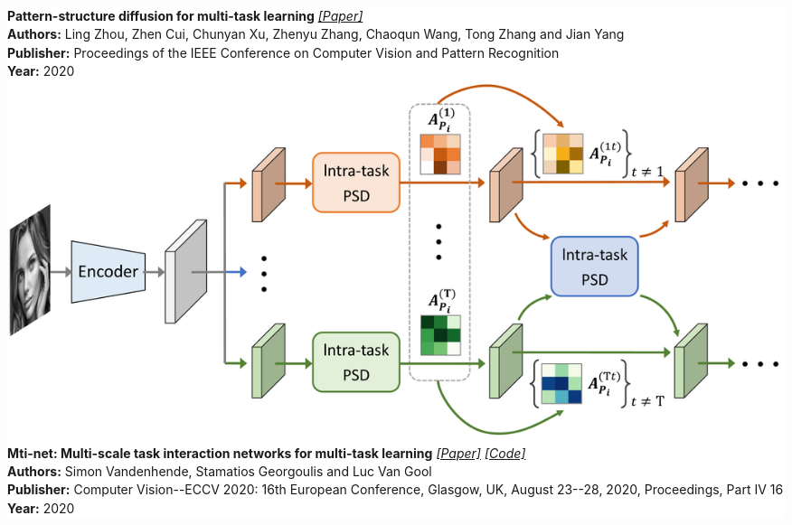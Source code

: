   </td>
  </tr>
  <tr>
    <td style="width:50%">
      <b>Pattern-structure diffusion for multi-task learning</b> <a href="https://openaccess.thecvf.com/content_CVPR_2020/html/Zhou_Pattern-Structure_Diffusion_for_Multi-Task_Learning_CVPR_2020_paper.html"><i>[Paper]</i></a> 
      <!-- <a href = "https://github.com/lorenmt/mtan"><i>[Code]</i></a> -->
      <br>
      <b>Authors:</b> Ling Zhou, Zhen Cui, Chunyan Xu, Zhenyu Zhang, Chaoqun Wang, Tong Zhang and Jian Yang<br>
      <b>Publisher:</b> Proceedings of the IEEE Conference on Computer Vision and Pattern Recognition <br>
      <b>Year:</b> 2020 <br>
    </td>
    <td style="width:50%">
      <img src="img/PSD.png" alt="Description of image" style="max-width:100%">
    </td>
    
  </tr>
  <tr>
    <td style="width:50%">
      <b>Mti-net: Multi-scale task interaction networks for multi-task
learning</b> <a href="https://link.springer.com/chapter/10.1007/978-3-030-58548-8_31"><i>[Paper]</i></a> 
      <a href = "https://github.com/SimonVandenhende/Multi-Task-Learning-PyTorch"><i>[Code]</i></a>
      <br>
      <b>Authors:</b> Simon Vandenhende, Stamatios Georgoulis and Luc Van Gool<br>
      <b>Publisher:</b> Computer Vision--ECCV 2020: 16th European Conference, Glasgow, UK, August 23--28, 2020, Proceedings, Part IV 16 <br>
      <b>Year:</b> 2020 <br>
    </td>
    <td style="width:50%">